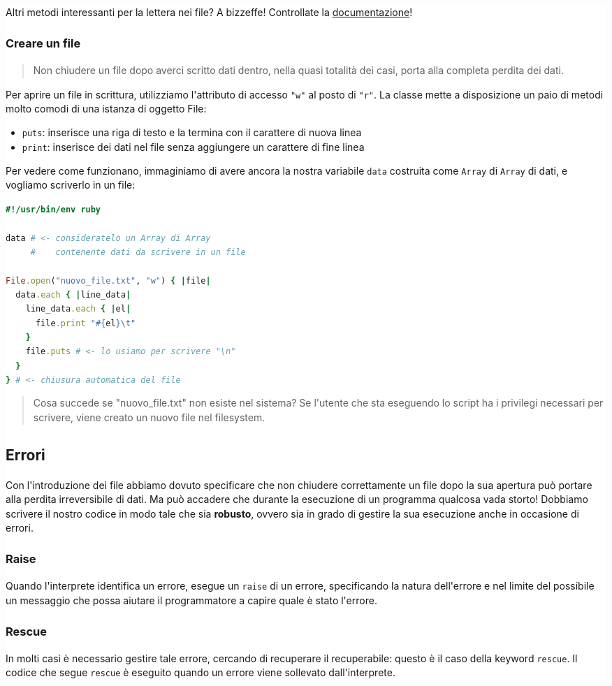 Altri metodi interessanti per la lettera nei file? A bizzeffe! Controllate la [documentazione][rubyfile]!

### Creare un file

> Non chiudere un file dopo averci scritto dati dentro, nella quasi totalità dei casi, porta alla completa perdita dei dati.

Per aprire un file in scrittura, utilizziamo l'attributo di accesso `"w"` al posto di `"r"`. La classe mette a disposizione un paio di metodi molto comodi di una istanza di oggetto File:

 * `puts`: inserisce una riga di testo e la termina con il carattere di nuova linea
 * `print`: inserisce dei dati nel file senza aggiungere un carattere di fine linea

Per vedere come funzionano, immaginiamo di avere ancora la nostra variabile `data` costruita come `Array` di `Array` di dati, e vogliamo scriverlo in un file:

```ruby
#!/usr/bin/env ruby

data # <- consideratelo un Array di Array
     #    contenente dati da scrivere in un file

File.open("nuovo_file.txt", "w") { |file|
  data.each { |line_data|
    line_data.each { |el|
      file.print "#{el}\t"
    }
    file.puts # <- lo usiamo per scrivere "\n"
  }
} # <- chiusura automatica del file

```

> Cosa succede se "nuovo_file.txt" non esiste nel sistema? Se l'utente che sta eseguendo lo script ha i privilegi necessari per scrivere, viene creato un nuovo file nel filesystem.

## Errori

Con l'introduzione dei file abbiamo dovuto specificare che non chiudere correttamente un file dopo la sua apertura può portare alla perdita irreversibile di dati. Ma può accadere che durante la esecuzione di un programma qualcosa vada storto! Dobbiamo scrivere il nostro codice in modo tale che sia **robusto**, ovvero sia in grado di gestire la sua esecuzione anche in occasione di errori.

### Raise

Quando l'interprete identifica un errore, esegue un `raise` di un errore, specificando la natura dell'errore e nel limite del possibile un messaggio che possa aiutare il programmatore a capire quale è stato l'errore.

### Rescue

In molti casi è necessario gestire tale errore, cercando di recuperare il recuperabile: questo è il caso della keyword `rescue`. Il codice che segue `rescue` è eseguito quando un errore viene sollevato dall'interprete.


[rubyfile]: http://ruby-doc.org/core-2.2.0/File.html
